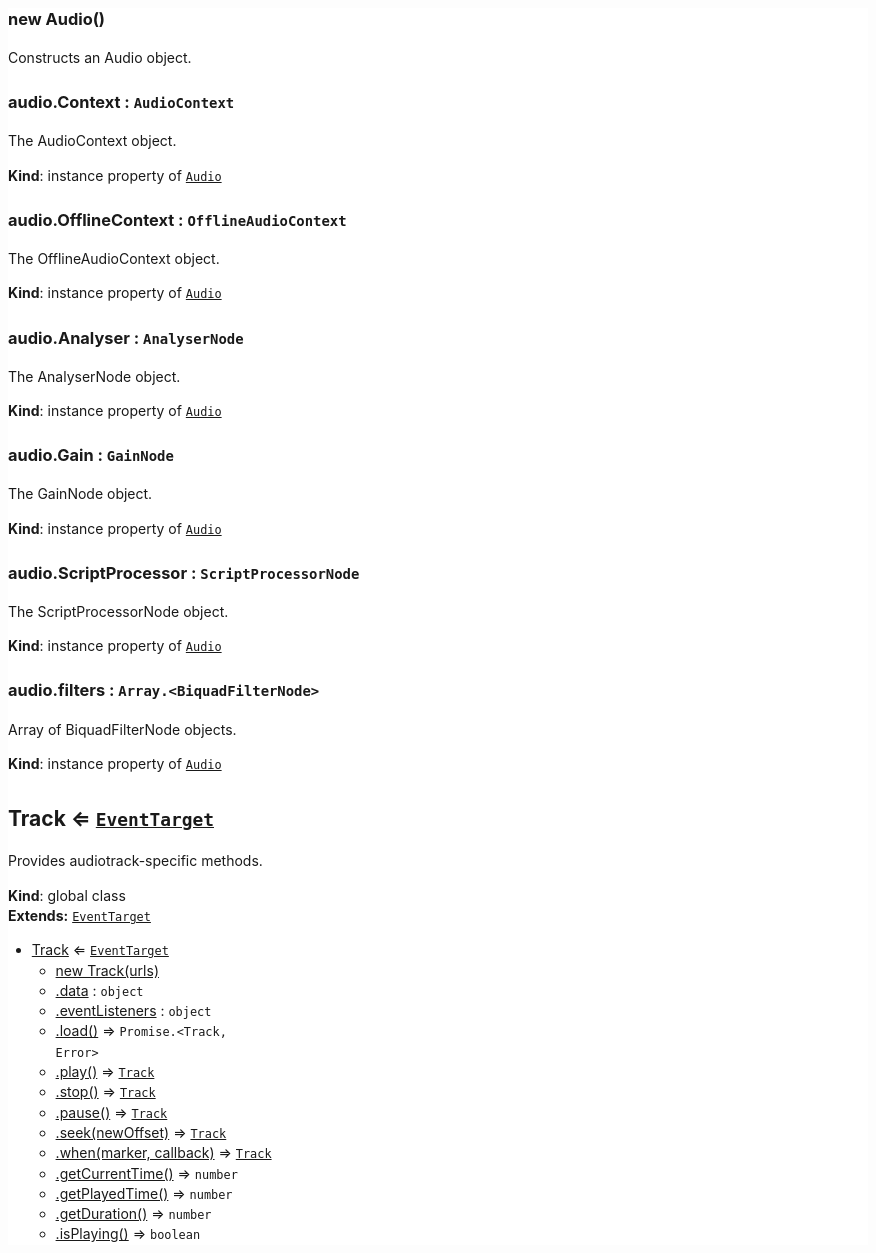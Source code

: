 <a name="new_Audio_new"></a>

### new Audio()
Constructs an Audio object.

<a name="Audio+Context"></a>

### audio.Context : <code>AudioContext</code>
The AudioContext object.

**Kind**: instance property of <code>[Audio](#Audio)</code>  
<a name="Audio+OfflineContext"></a>

### audio.OfflineContext : <code>OfflineAudioContext</code>
The OfflineAudioContext object.

**Kind**: instance property of <code>[Audio](#Audio)</code>  
<a name="Audio+Analyser"></a>

### audio.Analyser : <code>AnalyserNode</code>
The AnalyserNode object.

**Kind**: instance property of <code>[Audio](#Audio)</code>  
<a name="Audio+Gain"></a>

### audio.Gain : <code>GainNode</code>
The GainNode object.

**Kind**: instance property of <code>[Audio](#Audio)</code>  
<a name="Audio+ScriptProcessor"></a>

### audio.ScriptProcessor : <code>ScriptProcessorNode</code>
The ScriptProcessorNode object.

**Kind**: instance property of <code>[Audio](#Audio)</code>  
<a name="Audio+filters"></a>

### audio.filters : <code>Array.&lt;BiquadFilterNode&gt;</code>
Array of BiquadFilterNode objects.

**Kind**: instance property of <code>[Audio](#Audio)</code>  
<a name="Track"></a>

## Track ⇐ <code>[EventTarget](#EventTarget)</code>
Provides audiotrack-specific methods.

**Kind**: global class  
**Extends:** <code>[EventTarget](#EventTarget)</code>  

* [Track](#Track) ⇐ <code>[EventTarget](#EventTarget)</code>
    * [new Track(urls)](#new_Track_new)
    * [.data](#Track+data) : <code>object</code>
    * [.eventListeners](#EventTarget+eventListeners) : <code>object</code>
    * [.load()](#Track+load) ⇒ <code>Promise.&lt;Track, Error&gt;</code>
    * [.play()](#Track+play) ⇒ <code>[Track](#Track)</code>
    * [.stop()](#Track+stop) ⇒ <code>[Track](#Track)</code>
    * [.pause()](#Track+pause) ⇒ <code>[Track](#Track)</code>
    * [.seek(newOffset)](#Track+seek) ⇒ <code>[Track](#Track)</code>
    * [.when(marker, callback)](#Track+when) ⇒ <code>[Track](#Track)</code>
    * [.getCurrentTime()](#Track+getCurrentTime) ⇒ <code>number</code>
    * [.getPlayedTime()](#Track+getPlayedTime) ⇒ <code>number</code>
    * [.getDuration()](#Track+getDuration) ⇒ <code>number</code>
    * [.isPlaying()](#Track+isPlaying) ⇒ <code>boolean</code>